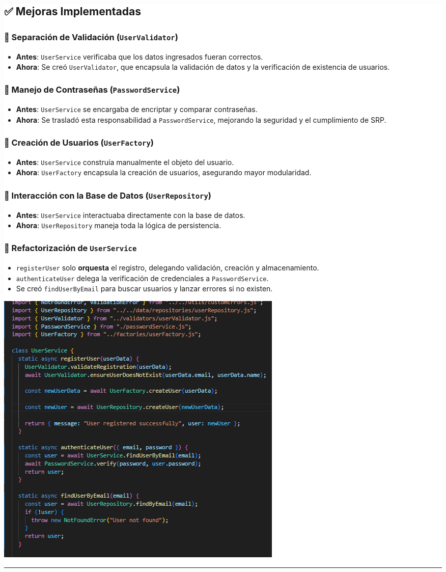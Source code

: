 
## ✅ Mejoras Implementadas

### 📌 Separación de Validación (`UserValidator`)
- **Antes**: `UserService` verificaba que los datos ingresados fueran correctos.
- **Ahora**: Se creó `UserValidator`, que encapsula la validación de datos y la verificación de existencia de usuarios.

### 📌 Manejo de Contraseñas (`PasswordService`)
- **Antes**: `UserService` se encargaba de encriptar y comparar contraseñas.
- **Ahora**: Se trasladó esta responsabilidad a `PasswordService`, mejorando la seguridad y el cumplimiento de SRP.

### 📌 Creación de Usuarios (`UserFactory`)
- **Antes**: `UserService` construía manualmente el objeto del usuario.
- **Ahora**: `UserFactory` encapsula la creación de usuarios, asegurando mayor modularidad.

### 📌 Interacción con la Base de Datos (`UserRepository`)
- **Antes**: `UserService` interactuaba directamente con la base de datos.
- **Ahora**: `UserRepository` maneja toda la lógica de persistencia.

### 📌 Refactorización de `UserService`
- `registerUser` solo **orquesta** el registro, delegando validación, creación y almacenamiento.
- `authenticateUser` delega la verificación de credenciales a `PasswordService`.
- Se creó `findUserByEmail` para buscar usuarios y lanzar errores si no existen.

![alt text](images/CodeGood(SRP).png)

---